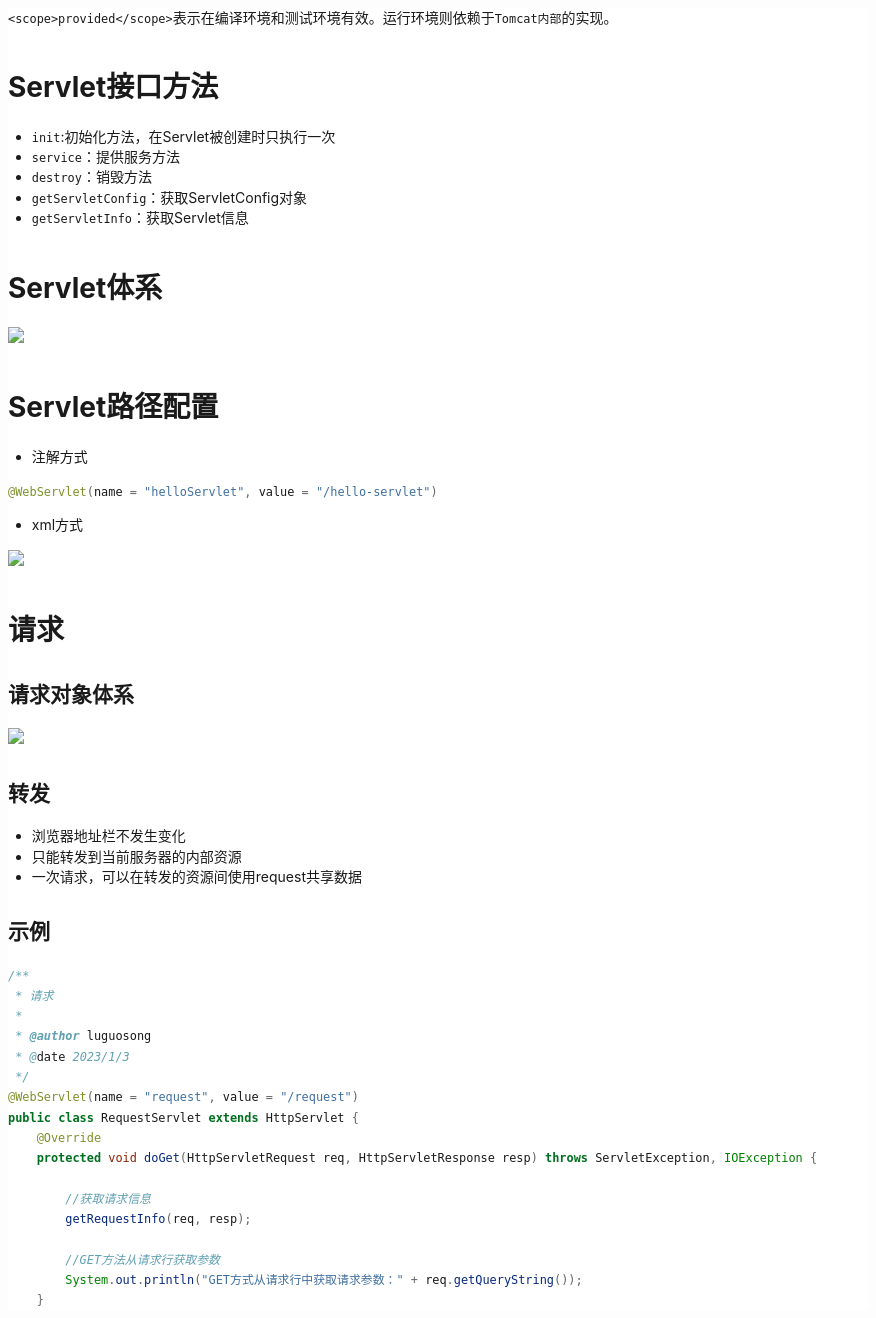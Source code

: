 `<scope>provided</scope>`表示在编译环境和测试环境有效。运行环境则依赖于`Tomcat内部`的实现。

# Servlet接口方法

- `init`:初始化方法，在Servlet被创建时只执行一次
- `service`：提供服务方法
- `destroy`：销毁方法
- `getServletConfig`：获取ServletConfig对象
- `getServletInfo`：获取Servlet信息

# Servlet体系

![](https://cdn.jsdelivr.net/gh/guosonglu/images@master/blog-img/HttpServlet.png)

# Servlet路径配置

- 注解方式

```java
@WebServlet(name = "helloServlet", value = "/hello-servlet")
```

- xml方式

![](https://cdn.jsdelivr.net/gh/guosonglu/images@master/blog-img/20230103095317.png)

# 请求

## 请求对象体系

![](https://cdn.jsdelivr.net/gh/guosonglu/images@master/blog-img/20230103105229.png)

## 转发

- 浏览器地址栏不发生变化
- 只能转发到当前服务器的内部资源
- 一次请求，可以在转发的资源间使用request共享数据

## 示例

```java
/**
 * 请求
 *
 * @author luguosong
 * @date 2023/1/3
 */
@WebServlet(name = "request", value = "/request")
public class RequestServlet extends HttpServlet {
    @Override
    protected void doGet(HttpServletRequest req, HttpServletResponse resp) throws ServletException, IOException {

        //获取请求信息
        getRequestInfo(req, resp);

        //GET方法从请求行获取参数
        System.out.println("GET方式从请求行中获取请求参数：" + req.getQueryString());
    }

```